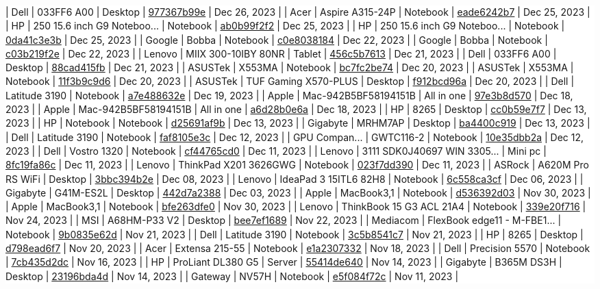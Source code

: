 | Dell          | 033FF6 A00                  | Desktop     | [977367b99e](https://linux-hardware.org/?probe=977367b99e) | Dec 26, 2023 |
| Acer          | Aspire A315-24P             | Notebook    | [eade6242b7](https://linux-hardware.org/?probe=eade6242b7) | Dec 25, 2023 |
| HP            | 250 15.6 inch G9 Noteboo... | Notebook    | [ab0b99f2f2](https://linux-hardware.org/?probe=ab0b99f2f2) | Dec 25, 2023 |
| HP            | 250 15.6 inch G9 Noteboo... | Notebook    | [0da41c3e3b](https://linux-hardware.org/?probe=0da41c3e3b) | Dec 25, 2023 |
| Google        | Bobba                       | Notebook    | [c0e8038184](https://linux-hardware.org/?probe=c0e8038184) | Dec 22, 2023 |
| Google        | Bobba                       | Notebook    | [c03b219f2e](https://linux-hardware.org/?probe=c03b219f2e) | Dec 22, 2023 |
| Lenovo        | MIIX 300-10IBY 80NR         | Tablet      | [456c5b7613](https://linux-hardware.org/?probe=456c5b7613) | Dec 21, 2023 |
| Dell          | 033FF6 A00                  | Desktop     | [88cad415fb](https://linux-hardware.org/?probe=88cad415fb) | Dec 21, 2023 |
| ASUSTek       | X553MA                      | Notebook    | [bc7fc2be74](https://linux-hardware.org/?probe=bc7fc2be74) | Dec 20, 2023 |
| ASUSTek       | X553MA                      | Notebook    | [11f3b9c9d6](https://linux-hardware.org/?probe=11f3b9c9d6) | Dec 20, 2023 |
| ASUSTek       | TUF Gaming X570-PLUS        | Desktop     | [f912bcd96a](https://linux-hardware.org/?probe=f912bcd96a) | Dec 20, 2023 |
| Dell          | Latitude 3190               | Notebook    | [a7e488632e](https://linux-hardware.org/?probe=a7e488632e) | Dec 19, 2023 |
| Apple         | Mac-942B5BF58194151B        | All in one  | [97e3b8d570](https://linux-hardware.org/?probe=97e3b8d570) | Dec 18, 2023 |
| Apple         | Mac-942B5BF58194151B        | All in one  | [a6d28b0e6a](https://linux-hardware.org/?probe=a6d28b0e6a) | Dec 18, 2023 |
| HP            | 8265                        | Desktop     | [cc0b59e7f7](https://linux-hardware.org/?probe=cc0b59e7f7) | Dec 13, 2023 |
| HP            | Notebook                    | Notebook    | [d25691af9b](https://linux-hardware.org/?probe=d25691af9b) | Dec 13, 2023 |
| Gigabyte      | MRHM7AP                     | Desktop     | [ba4400c919](https://linux-hardware.org/?probe=ba4400c919) | Dec 13, 2023 |
| Dell          | Latitude 3190               | Notebook    | [faf8105e3c](https://linux-hardware.org/?probe=faf8105e3c) | Dec 12, 2023 |
| GPU Compan... | GWTC116-2                   | Notebook    | [10e35dbb2a](https://linux-hardware.org/?probe=10e35dbb2a) | Dec 12, 2023 |
| Dell          | Vostro 1320                 | Notebook    | [cf44765cd0](https://linux-hardware.org/?probe=cf44765cd0) | Dec 11, 2023 |
| Lenovo        | 3111 SDK0J40697 WIN 3305... | Mini pc     | [8fc19fa86c](https://linux-hardware.org/?probe=8fc19fa86c) | Dec 11, 2023 |
| Lenovo        | ThinkPad X201 3626GWG       | Notebook    | [023f7dd390](https://linux-hardware.org/?probe=023f7dd390) | Dec 11, 2023 |
| ASRock        | A620M Pro RS WiFi           | Desktop     | [3bbc394b2e](https://linux-hardware.org/?probe=3bbc394b2e) | Dec 08, 2023 |
| Lenovo        | IdeaPad 3 15ITL6 82H8       | Notebook    | [6c558ca3cf](https://linux-hardware.org/?probe=6c558ca3cf) | Dec 06, 2023 |
| Gigabyte      | G41M-ES2L                   | Desktop     | [442d7a2388](https://linux-hardware.org/?probe=442d7a2388) | Dec 03, 2023 |
| Apple         | MacBook3,1                  | Notebook    | [d536392d03](https://linux-hardware.org/?probe=d536392d03) | Nov 30, 2023 |
| Apple         | MacBook3,1                  | Notebook    | [bfe263dfe0](https://linux-hardware.org/?probe=bfe263dfe0) | Nov 30, 2023 |
| Lenovo        | ThinkBook 15 G3 ACL 21A4    | Notebook    | [339e20f716](https://linux-hardware.org/?probe=339e20f716) | Nov 24, 2023 |
| MSI           | A68HM-P33 V2                | Desktop     | [bee7ef1689](https://linux-hardware.org/?probe=bee7ef1689) | Nov 22, 2023 |
| Mediacom      | FlexBook edge11 - M-FBE1... | Notebook    | [9b0835e62d](https://linux-hardware.org/?probe=9b0835e62d) | Nov 21, 2023 |
| Dell          | Latitude 3190               | Notebook    | [3c5b8541c7](https://linux-hardware.org/?probe=3c5b8541c7) | Nov 21, 2023 |
| HP            | 8265                        | Desktop     | [d798ead6f7](https://linux-hardware.org/?probe=d798ead6f7) | Nov 20, 2023 |
| Acer          | Extensa 215-55              | Notebook    | [e1a2307332](https://linux-hardware.org/?probe=e1a2307332) | Nov 18, 2023 |
| Dell          | Precision 5570              | Notebook    | [7cb435d2dc](https://linux-hardware.org/?probe=7cb435d2dc) | Nov 16, 2023 |
| HP            | ProLiant DL380 G5           | Server      | [55414de640](https://linux-hardware.org/?probe=55414de640) | Nov 14, 2023 |
| Gigabyte      | B365M DS3H                  | Desktop     | [23196bda4d](https://linux-hardware.org/?probe=23196bda4d) | Nov 14, 2023 |
| Gateway       | NV57H                       | Notebook    | [e5f084f72c](https://linux-hardware.org/?probe=e5f084f72c) | Nov 11, 2023 |